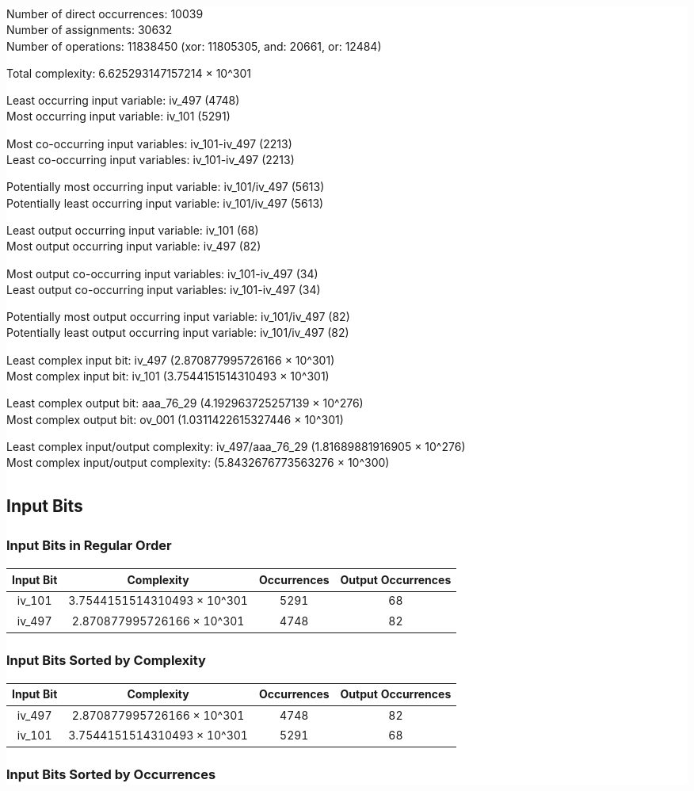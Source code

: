 Number of direct occurrences: 10039  
Number of assignments: 30632  
Number of operations: 11838450
(xor: 11805305,
and: 20661,
or: 12484)

Total complexity: 6.625293147157214 × 10^301

Least occurring input variable: iv_497 (4748)  
Most occurring input variable: iv_101 (5291)

Most co-occurring input variables: iv_101-iv_497 (2213)  
Least co-occurring input variables: iv_101-iv_497 (2213)

Potentially most occurring input variable: iv_101/iv_497 (5613)  
Potentially least occurring input variable: iv_101/iv_497 (5613)

Least output occurring input variable: iv_101 (68)  
Most output occurring input variable: iv_497 (82)

Most output co-occurring input variables: iv_101-iv_497 (34)  
Least output co-occurring input variables: iv_101-iv_497 (34)

Potentially most output occurring input variable: iv_101/iv_497 (82)  
Potentially least output occurring input variable: iv_101/iv_497 (82)

Least complex input bit: iv_497 (2.870877995726166 × 10^301)  
Most complex input bit: iv_101 (3.7544151514310493 × 10^301)

Least complex output bit: aaa_76_29 (4.192963725257139 × 10^276)  
Most complex output bit: ov_001 (1.0311422615327446 × 10^301)

Least complex input/output complexity: iv_497/aaa_76_29 (1.81689881916905 × 10^276)  
Most complex input/output complexity:  (5.8432676773563276 × 10^300)

## Input Bits

### Input Bits in Regular Order

| Input Bit | Complexity | Occurrences | Output Occurrences |
|:---------:|:----------:|:-----------:|:------------------:|
| iv_101 | 3.7544151514310493 × 10^301 | 5291 | 68 |
| iv_497 | 2.870877995726166 × 10^301 | 4748 | 82 |

### Input Bits Sorted by Complexity

| Input Bit | Complexity | Occurrences | Output Occurrences |
|:---------:|:----------:|:-----------:|:------------------:|
| iv_497 | 2.870877995726166 × 10^301 | 4748 | 82 |
| iv_101 | 3.7544151514310493 × 10^301 | 5291 | 68 |

### Input Bits Sorted by Occurrences
